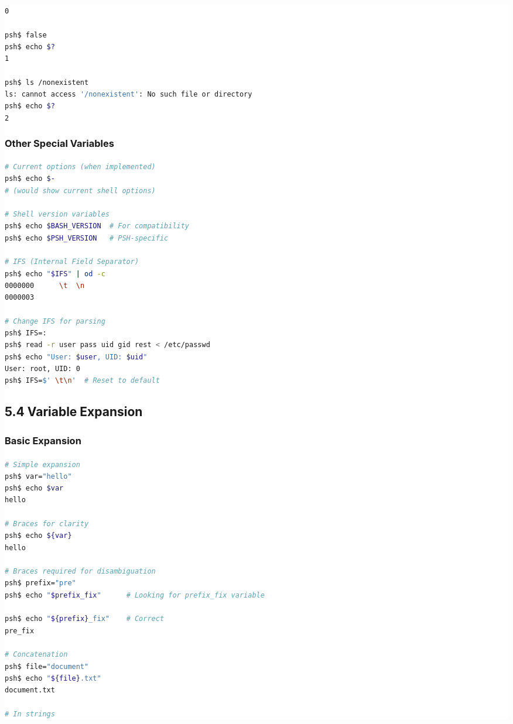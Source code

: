 ```bash
0

psh$ false
psh$ echo $?
1

psh$ ls /nonexistent
ls: cannot access '/nonexistent': No such file or directory
psh$ echo $?
2
```

### Other Special Variables

```bash
# Current options (when implemented)
psh$ echo $-
# (would show current shell options)

# Shell version variables
psh$ echo $BASH_VERSION  # For compatibility
psh$ echo $PSH_VERSION   # PSH-specific

# IFS (Internal Field Separator)
psh$ echo "$IFS" | od -c
0000000      \t  \n
0000003

# Change IFS for parsing
psh$ IFS=:
psh$ read -r user pass uid gid rest < /etc/passwd
psh$ echo "User: $user, UID: $uid"
User: root, UID: 0
psh$ IFS=$' \t\n'  # Reset to default
```

## 5.4 Variable Expansion

### Basic Expansion

```bash
# Simple expansion
psh$ var="hello"
psh$ echo $var
hello

# Braces for clarity
psh$ echo ${var}
hello

# Braces required for disambiguation
psh$ prefix="pre"
psh$ echo "$prefix_fix"      # Looking for prefix_fix variable

psh$ echo "${prefix}_fix"    # Correct
pre_fix

# Concatenation
psh$ file="document"
psh$ echo "${file}.txt"
document.txt

# In strings
```